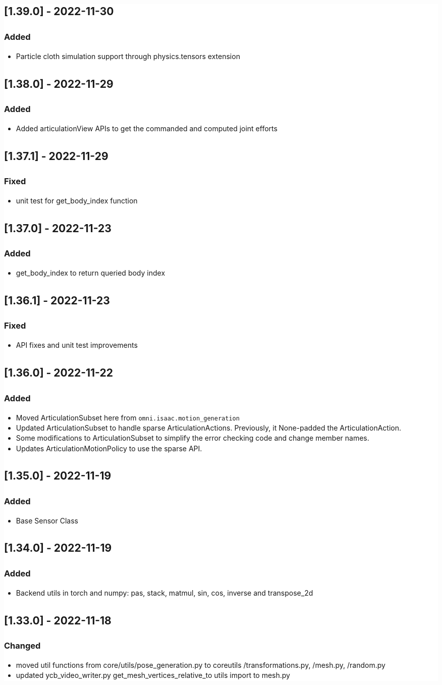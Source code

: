 ## [1.39.0] - 2022-11-30
### Added
- Particle cloth simulation support through physics.tensors extension

## [1.38.0] - 2022-11-29
### Added
- Added articulationView APIs to get the commanded and computed joint efforts

## [1.37.1] - 2022-11-29
### Fixed

- unit test for get_body_index function

## [1.37.0] - 2022-11-23
### Added

- get_body_index to return queried body index

## [1.36.1] - 2022-11-23
### Fixed
- API fixes and unit test improvements

## [1.36.0] - 2022-11-22
### Added
- Moved ArticulationSubset here from `omni.isaac.motion_generation`
- Updated ArticulationSubset to handle sparse ArticulationActions. Previously, it None-padded the ArticulationAction.
- Some modifications to ArticulationSubset to simplify the error checking code and change member names.
- Updates ArticulationMotionPolicy to use the sparse API.

## [1.35.0] - 2022-11-19
### Added
- Base Sensor Class

## [1.34.0] - 2022-11-19
### Added
- Backend utils in torch and numpy: pas, stack, matmul, sin, cos, inverse and transpose_2d

## [1.33.0] - 2022-11-18
### Changed
- moved util functions from core/utils/pose_generation.py to coreutils /transformations.py, /mesh.py, /random.py
- updated ycb_video_writer.py get_mesh_vertices_relative_to utils import to mesh.py
